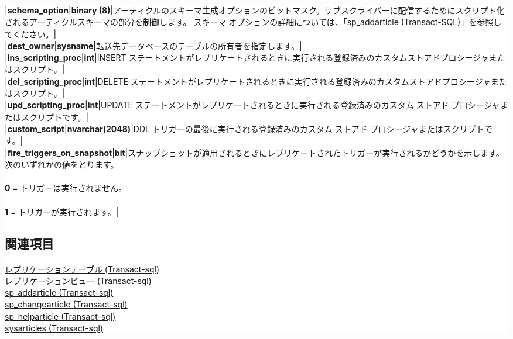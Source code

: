 |**schema_option**|**binary (8)**|アーティクルのスキーマ生成オプションのビットマスク。サブスクライバーに配信するためにスクリプト化されるアーティクルスキーマの部分を制御します。 スキーマ オプションの詳細については、「[sp_addarticle &#40;Transact-SQL&#41;](../../relational-databases/system-stored-procedures/sp-addarticle-transact-sql.md)」を参照してください。|  
|**dest_owner**|**sysname**|転送先データベースのテーブルの所有者を指定します。|  
|**ins_scripting_proc**|**int**|INSERT ステートメントがレプリケートされるときに実行される登録済みのカスタムストアドプロシージャまたはスクリプト。|  
|**del_scripting_proc**|**int**|DELETE ステートメントがレプリケートされるときに実行される登録済みのカスタムストアドプロシージャまたはスクリプト。|  
|**upd_scripting_proc**|**int**|UPDATE ステートメントがレプリケートされるときに実行される登録済みのカスタム ストアド プロシージャまたはスクリプトです。|  
|**custom_script**|**nvarchar(2048)**|DDL トリガーの最後に実行される登録済みのカスタム ストアド プロシージャまたはスクリプトです。|  
|**fire_triggers_on_snapshot**|**bit**|スナップショットが適用されるときにレプリケートされたトリガーが実行されるかどうかを示します。次のいずれかの値をとります。<br /><br /> **0** = トリガーは実行されません。<br /><br /> **1** = トリガーが実行されます。|  
  
## <a name="see-also"></a>関連項目  
 [レプリケーションテーブル &#40;Transact-sql&#41;](../../relational-databases/system-tables/replication-tables-transact-sql.md)   
 [レプリケーションビュー &#40;Transact-sql&#41;](../../relational-databases/system-views/replication-views-transact-sql.md)   
 [sp_addarticle &#40;Transact-sql&#41;](../../relational-databases/system-stored-procedures/sp-addarticle-transact-sql.md)   
 [sp_changearticle &#40;Transact-sql&#41;](../../relational-databases/system-stored-procedures/sp-changearticle-transact-sql.md)   
 [sp_helparticle &#40;Transact-sql&#41;](../../relational-databases/system-stored-procedures/sp-helparticle-transact-sql.md)   
 [sysarticles &#40;Transact-sql&#41;](../../relational-databases/system-tables/sysarticles-transact-sql.md)  
  
  
